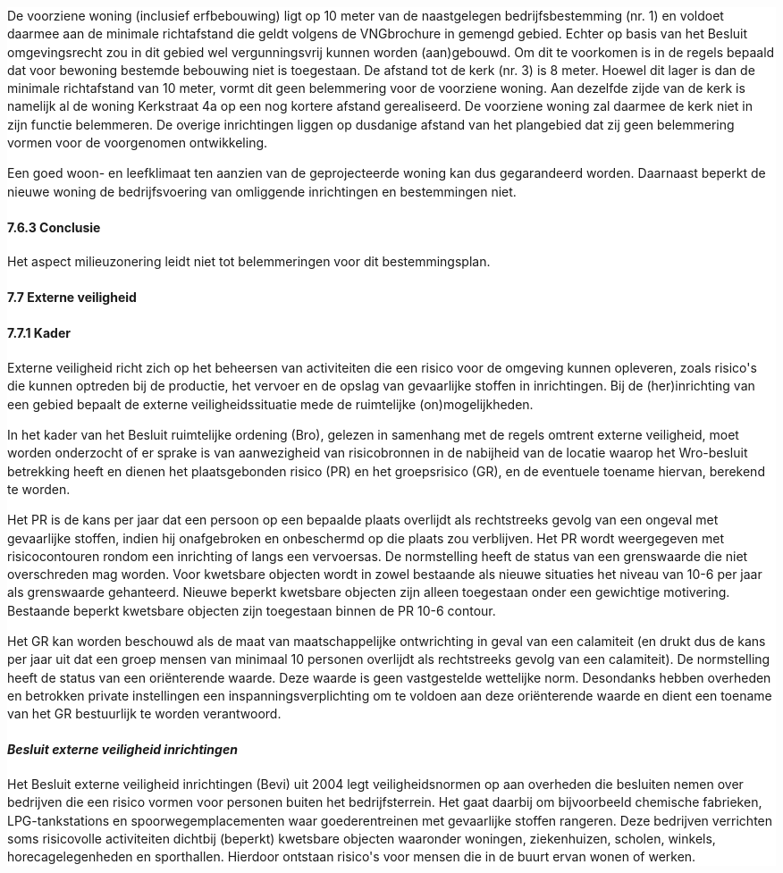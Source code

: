 De voorziene woning (inclusief erfbebouwing) ligt op 10 meter van de naastgelegen bedrijfsbestemming (nr. 1) en voldoet daarmee aan de minimale richtafstand die geldt volgens de VNGbrochure in gemengd gebied. Echter op basis van het Besluit omgevingsrecht zou in dit gebied wel vergunningsvrij kunnen worden (aan)gebouwd. Om dit te voorkomen is in de regels bepaald dat voor bewoning bestemde bebouwing niet is toegestaan. De afstand tot de kerk (nr. 3) is 8 meter. Hoewel dit lager is dan de minimale richtafstand van 10 meter, vormt dit geen belemmering voor de voorziene woning. Aan dezelfde zijde van de kerk is namelijk al de woning Kerkstraat 4a op een nog kortere afstand gerealiseerd. De voorziene woning zal daarmee de kerk niet in zijn functie belemmeren. De overige inrichtingen liggen op dusdanige afstand van het plangebied dat zij geen belemmering vormen voor de voorgenomen ontwikkeling.

Een goed woon- en leefklimaat ten aanzien van de geprojecteerde woning kan dus gegarandeerd worden. Daarnaast beperkt de nieuwe woning de bedrijfsvoering van omliggende inrichtingen en bestemmingen niet.

#### **7.6.3 Conclusie**

Het aspect milieuzonering leidt niet tot belemmeringen voor dit bestemmingsplan.

#### <span id="page-54-0"></span>**7.7 Externe veiligheid**

#### **7.7.1 Kader**

Externe veiligheid richt zich op het beheersen van activiteiten die een risico voor de omgeving kunnen opleveren, zoals risico's die kunnen optreden bij de productie, het vervoer en de opslag van gevaarlijke stoffen in inrichtingen. Bij de (her)inrichting van een gebied bepaalt de externe veiligheidssituatie mede de ruimtelijke (on)mogelijkheden.

In het kader van het Besluit ruimtelijke ordening (Bro), gelezen in samenhang met de regels omtrent externe veiligheid, moet worden onderzocht of er sprake is van aanwezigheid van risicobronnen in de nabijheid van de locatie waarop het Wro-besluit betrekking heeft en dienen het plaatsgebonden risico (PR) en het groepsrisico (GR), en de eventuele toename hiervan, berekend te worden.

Het PR is de kans per jaar dat een persoon op een bepaalde plaats overlijdt als rechtstreeks gevolg van een ongeval met gevaarlijke stoffen, indien hij onafgebroken en onbeschermd op die plaats zou verblijven. Het PR wordt weergegeven met risicocontouren rondom een inrichting of langs een vervoersas. De normstelling heeft de status van een grenswaarde die niet overschreden mag worden. Voor kwetsbare objecten wordt in zowel bestaande als nieuwe situaties het niveau van 10-6 per jaar als grenswaarde gehanteerd. Nieuwe beperkt kwetsbare objecten zijn alleen toegestaan onder een gewichtige motivering. Bestaande beperkt kwetsbare objecten zijn toegestaan binnen de PR 10-6 contour.

Het GR kan worden beschouwd als de maat van maatschappelijke ontwrichting in geval van een calamiteit (en drukt dus de kans per jaar uit dat een groep mensen van minimaal 10 personen overlijdt als rechtstreeks gevolg van een calamiteit). De normstelling heeft de status van een oriënterende waarde. Deze waarde is geen vastgestelde wettelijke norm. Desondanks hebben overheden en betrokken private instellingen een inspanningsverplichting om te voldoen aan deze oriënterende waarde en dient een toename van het GR bestuurlijk te worden verantwoord.

#### *Besluit externe veiligheid inrichtingen*

Het Besluit externe veiligheid inrichtingen (Bevi) uit 2004 legt veiligheidsnormen op aan overheden die besluiten nemen over bedrijven die een risico vormen voor personen buiten het bedrijfsterrein. Het gaat daarbij om bijvoorbeeld chemische fabrieken, LPG-tankstations en spoorwegemplacementen waar goederentreinen met gevaarlijke stoffen rangeren. Deze bedrijven verrichten soms risicovolle activiteiten dichtbij (beperkt) kwetsbare objecten waaronder woningen, ziekenhuizen, scholen, winkels, horecagelegenheden en sporthallen. Hierdoor ontstaan risico's voor mensen die in de buurt ervan wonen of werken.

